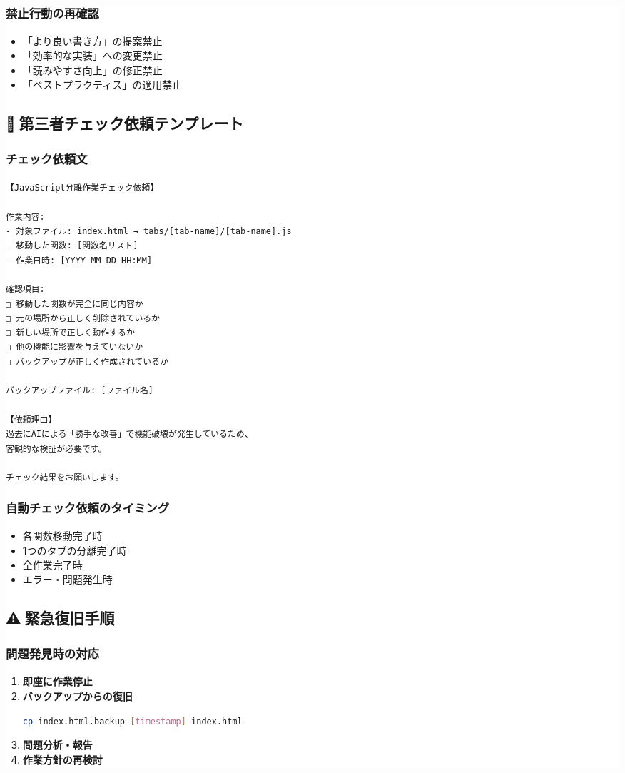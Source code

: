 ### **禁止行動の再確認**
- 「より良い書き方」の提案禁止
- 「効率的な実装」への変更禁止
- 「読みやすさ向上」の修正禁止
- 「ベストプラクティス」の適用禁止

## 🔄 **第三者チェック依頼テンプレート**

### **チェック依頼文**
```
【JavaScript分離作業チェック依頼】

作業内容:
- 対象ファイル: index.html → tabs/[tab-name]/[tab-name].js
- 移動した関数: [関数名リスト]
- 作業日時: [YYYY-MM-DD HH:MM]

確認項目:
□ 移動した関数が完全に同じ内容か
□ 元の場所から正しく削除されているか
□ 新しい場所で正しく動作するか
□ 他の機能に影響を与えていないか
□ バックアップが正しく作成されているか

バックアップファイル: [ファイル名]

【依頼理由】
過去にAIによる「勝手な改善」で機能破壊が発生しているため、
客観的な検証が必要です。

チェック結果をお願いします。
```

### **自動チェック依頼のタイミング**
- 各関数移動完了時
- 1つのタブの分離完了時
- 全作業完了時
- エラー・問題発生時

## ⚠️ **緊急復旧手順**

### **問題発見時の対応**
1. **即座に作業停止**
2. **バックアップからの復旧**
   ```bash
   cp index.html.backup-[timestamp] index.html
   ```
3. **問題分析・報告**
4. **作業方針の再検討**
